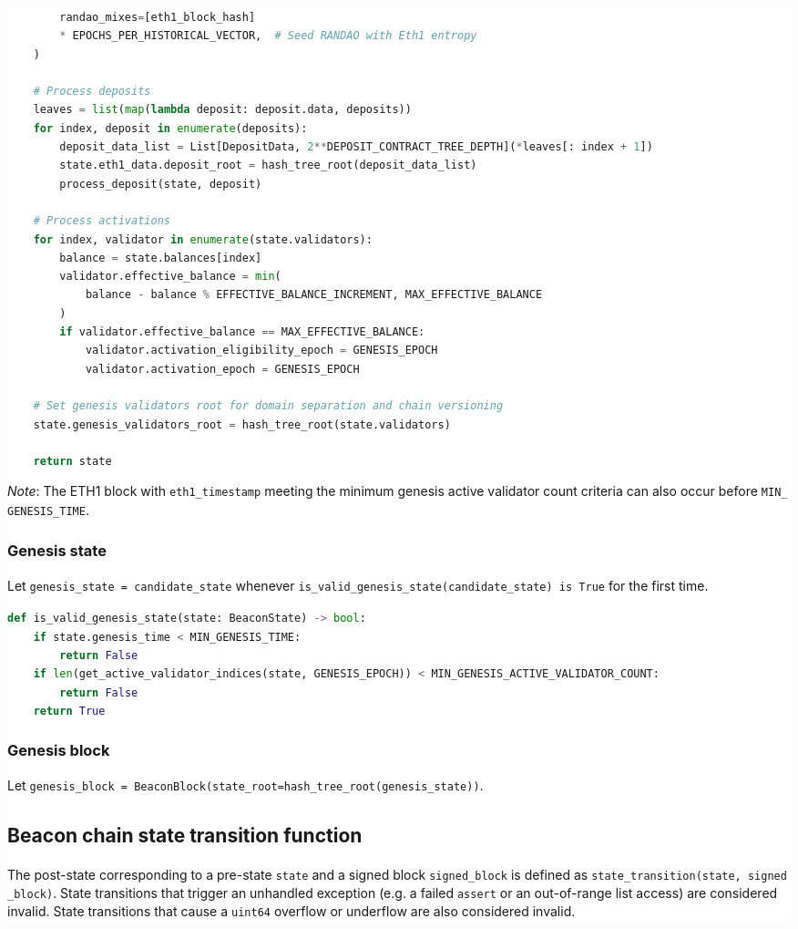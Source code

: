 ```python
        randao_mixes=[eth1_block_hash]
        * EPOCHS_PER_HISTORICAL_VECTOR,  # Seed RANDAO with Eth1 entropy
    )

    # Process deposits
    leaves = list(map(lambda deposit: deposit.data, deposits))
    for index, deposit in enumerate(deposits):
        deposit_data_list = List[DepositData, 2**DEPOSIT_CONTRACT_TREE_DEPTH](*leaves[: index + 1])
        state.eth1_data.deposit_root = hash_tree_root(deposit_data_list)
        process_deposit(state, deposit)

    # Process activations
    for index, validator in enumerate(state.validators):
        balance = state.balances[index]
        validator.effective_balance = min(
            balance - balance % EFFECTIVE_BALANCE_INCREMENT, MAX_EFFECTIVE_BALANCE
        )
        if validator.effective_balance == MAX_EFFECTIVE_BALANCE:
            validator.activation_eligibility_epoch = GENESIS_EPOCH
            validator.activation_epoch = GENESIS_EPOCH

    # Set genesis validators root for domain separation and chain versioning
    state.genesis_validators_root = hash_tree_root(state.validators)

    return state
```

*Note*: The ETH1 block with `eth1_timestamp` meeting the minimum genesis active
validator count criteria can also occur before `MIN_GENESIS_TIME`.

### Genesis state

Let `genesis_state = candidate_state` whenever
`is_valid_genesis_state(candidate_state) is True` for the first time.

```python
def is_valid_genesis_state(state: BeaconState) -> bool:
    if state.genesis_time < MIN_GENESIS_TIME:
        return False
    if len(get_active_validator_indices(state, GENESIS_EPOCH)) < MIN_GENESIS_ACTIVE_VALIDATOR_COUNT:
        return False
    return True
```

### Genesis block

Let `genesis_block = BeaconBlock(state_root=hash_tree_root(genesis_state))`.

## Beacon chain state transition function

The post-state corresponding to a pre-state `state` and a signed block
`signed_block` is defined as `state_transition(state, signed_block)`. State
transitions that trigger an unhandled exception (e.g. a failed `assert` or an
out-of-range list access) are considered invalid. State transitions that cause a
`uint64` overflow or underflow are also considered invalid.
